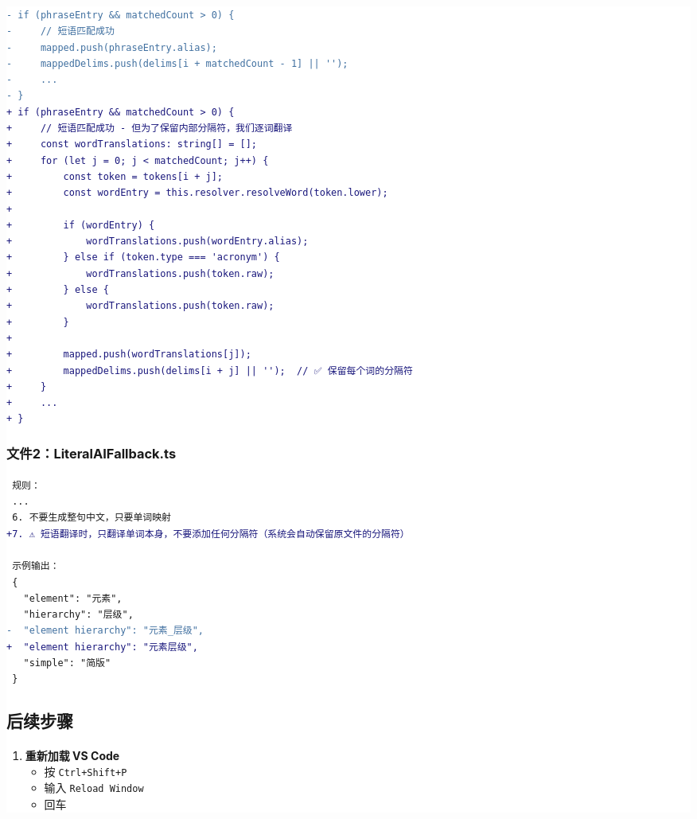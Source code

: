 ```diff
- if (phraseEntry && matchedCount > 0) {
-     // 短语匹配成功
-     mapped.push(phraseEntry.alias);
-     mappedDelims.push(delims[i + matchedCount - 1] || '');
-     ...
- }
+ if (phraseEntry && matchedCount > 0) {
+     // 短语匹配成功 - 但为了保留内部分隔符，我们逐词翻译
+     const wordTranslations: string[] = [];
+     for (let j = 0; j < matchedCount; j++) {
+         const token = tokens[i + j];
+         const wordEntry = this.resolver.resolveWord(token.lower);
+         
+         if (wordEntry) {
+             wordTranslations.push(wordEntry.alias);
+         } else if (token.type === 'acronym') {
+             wordTranslations.push(token.raw);
+         } else {
+             wordTranslations.push(token.raw);
+         }
+         
+         mapped.push(wordTranslations[j]);
+         mappedDelims.push(delims[i + j] || '');  // ✅ 保留每个词的分隔符
+     }
+     ...
+ }
```

### 文件2：LiteralAIFallback.ts

```diff
 规则：
 ...
 6. 不要生成整句中文，只要单词映射
+7. ⚠️ 短语翻译时，只翻译单词本身，不要添加任何分隔符（系统会自动保留原文件的分隔符）
 
 示例输出：
 {
   "element": "元素",
   "hierarchy": "层级",
-  "element hierarchy": "元素_层级",
+  "element hierarchy": "元素层级",
   "simple": "简版"
 }
```

## 后续步骤

1. **重新加载 VS Code**
   - 按 `Ctrl+Shift+P`
   - 输入 `Reload Window`
   - 回车
